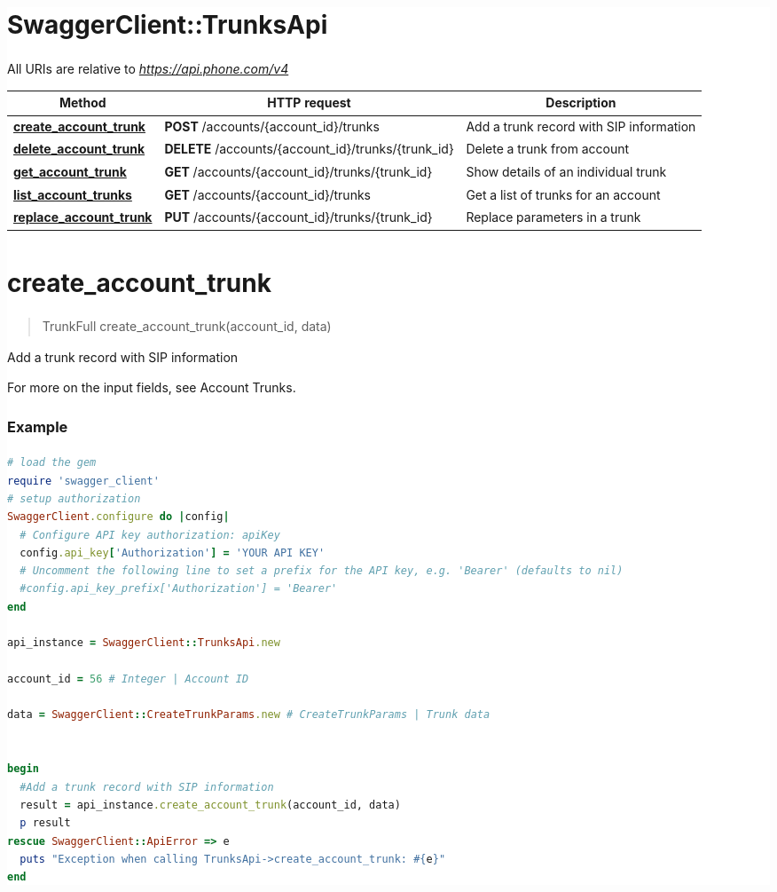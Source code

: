 # SwaggerClient::TrunksApi

All URIs are relative to *https://api.phone.com/v4*

Method | HTTP request | Description
------------- | ------------- | -------------
[**create_account_trunk**](TrunksApi.md#create_account_trunk) | **POST** /accounts/{account_id}/trunks | Add a trunk record with SIP information
[**delete_account_trunk**](TrunksApi.md#delete_account_trunk) | **DELETE** /accounts/{account_id}/trunks/{trunk_id} | Delete a trunk from account
[**get_account_trunk**](TrunksApi.md#get_account_trunk) | **GET** /accounts/{account_id}/trunks/{trunk_id} | Show details of an individual trunk
[**list_account_trunks**](TrunksApi.md#list_account_trunks) | **GET** /accounts/{account_id}/trunks | Get a list of trunks for an account
[**replace_account_trunk**](TrunksApi.md#replace_account_trunk) | **PUT** /accounts/{account_id}/trunks/{trunk_id} | Replace parameters in a trunk


# **create_account_trunk**
> TrunkFull create_account_trunk(account_id, data)

Add a trunk record with SIP information

For more on the input fields, see Account Trunks.

### Example
```ruby
# load the gem
require 'swagger_client'
# setup authorization
SwaggerClient.configure do |config|
  # Configure API key authorization: apiKey
  config.api_key['Authorization'] = 'YOUR API KEY'
  # Uncomment the following line to set a prefix for the API key, e.g. 'Bearer' (defaults to nil)
  #config.api_key_prefix['Authorization'] = 'Bearer'
end

api_instance = SwaggerClient::TrunksApi.new

account_id = 56 # Integer | Account ID

data = SwaggerClient::CreateTrunkParams.new # CreateTrunkParams | Trunk data


begin
  #Add a trunk record with SIP information
  result = api_instance.create_account_trunk(account_id, data)
  p result
rescue SwaggerClient::ApiError => e
  puts "Exception when calling TrunksApi->create_account_trunk: #{e}"
end
```
